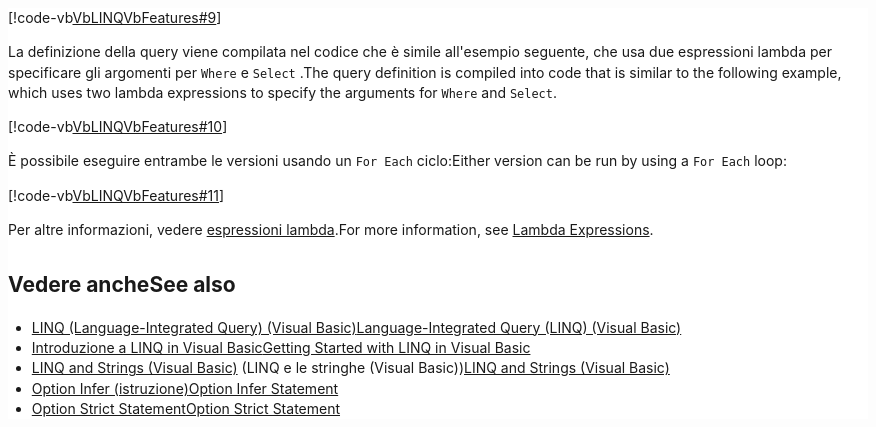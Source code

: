  [!code-vb[VbLINQVbFeatures#9](~/samples/snippets/visualbasic/VS_Snippets_VBCSharp/VbLINQVbFeatures/VB/Class1.vb#9)]  
  
 <span data-ttu-id="d8e91-159">La definizione della query viene compilata nel codice che è simile all'esempio seguente, che usa due espressioni lambda per specificare gli argomenti per `Where` e `Select` .</span><span class="sxs-lookup"><span data-stu-id="d8e91-159">The query definition is compiled into code that is similar to the following example, which uses two lambda expressions to specify the arguments for `Where` and `Select`.</span></span>  
  
 [!code-vb[VbLINQVbFeatures#10](~/samples/snippets/visualbasic/VS_Snippets_VBCSharp/VbLINQVbFeatures/VB/Class1.vb#10)]  
  
 <span data-ttu-id="d8e91-160">È possibile eseguire entrambe le versioni usando un `For Each` ciclo:</span><span class="sxs-lookup"><span data-stu-id="d8e91-160">Either version can be run by using a `For Each` loop:</span></span>  
  
 [!code-vb[VbLINQVbFeatures#11](~/samples/snippets/visualbasic/VS_Snippets_VBCSharp/VbLINQVbFeatures/VB/Class1.vb#11)]  
  
 <span data-ttu-id="d8e91-161">Per altre informazioni, vedere [espressioni lambda](../../language-features/procedures/lambda-expressions.md).</span><span class="sxs-lookup"><span data-stu-id="d8e91-161">For more information, see [Lambda Expressions](../../language-features/procedures/lambda-expressions.md).</span></span>  
  
## <a name="see-also"></a><span data-ttu-id="d8e91-162">Vedere anche</span><span class="sxs-lookup"><span data-stu-id="d8e91-162">See also</span></span>

- [<span data-ttu-id="d8e91-163">LINQ (Language-Integrated Query) (Visual Basic)</span><span class="sxs-lookup"><span data-stu-id="d8e91-163">Language-Integrated Query (LINQ) (Visual Basic)</span></span>](index.md)
- [<span data-ttu-id="d8e91-164">Introduzione a LINQ in Visual Basic</span><span class="sxs-lookup"><span data-stu-id="d8e91-164">Getting Started with LINQ in Visual Basic</span></span>](getting-started-with-linq.md)
- <span data-ttu-id="d8e91-165">[LINQ and Strings (Visual Basic)](linq-and-strings.md) (LINQ e le stringhe (Visual Basic))</span><span class="sxs-lookup"><span data-stu-id="d8e91-165">[LINQ and Strings (Visual Basic)](linq-and-strings.md)</span></span>
- [<span data-ttu-id="d8e91-166">Option Infer (istruzione)</span><span class="sxs-lookup"><span data-stu-id="d8e91-166">Option Infer Statement</span></span>](../../../language-reference/statements/option-infer-statement.md)
- [<span data-ttu-id="d8e91-167">Option Strict Statement</span><span class="sxs-lookup"><span data-stu-id="d8e91-167">Option Strict Statement</span></span>](../../../language-reference/statements/option-strict-statement.md)
